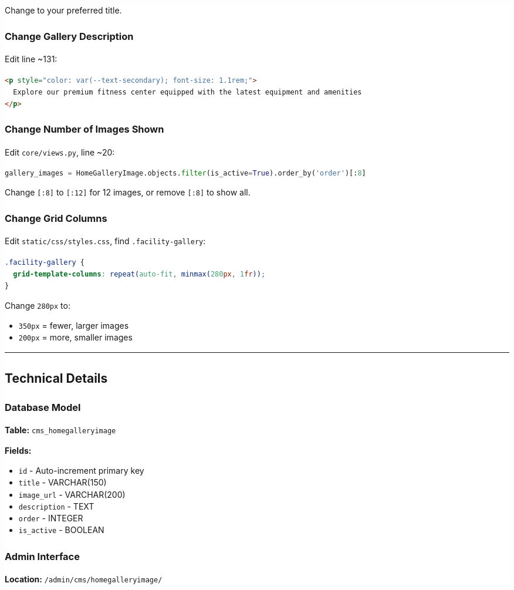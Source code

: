 Change to your preferred title.

### Change Gallery Description

Edit line ~131:

```html
<p style="color: var(--text-secondary); font-size: 1.1rem;">
  Explore our premium fitness center equipped with the latest equipment and amenities
</p>
```

### Change Number of Images Shown

Edit `core/views.py`, line ~20:

```python
gallery_images = HomeGalleryImage.objects.filter(is_active=True).order_by('order')[:8]
```

Change `[:8]` to `[:12]` for 12 images, or remove `[:8]` to show all.

### Change Grid Columns

Edit `static/css/styles.css`, find `.facility-gallery`:

```css
.facility-gallery {
  grid-template-columns: repeat(auto-fit, minmax(280px, 1fr));
}
```

Change `280px` to:
- `350px` = fewer, larger images
- `200px` = more, smaller images

---

## Technical Details

### Database Model

**Table:** `cms_homegalleryimage`

**Fields:**
- `id` - Auto-increment primary key
- `title` - VARCHAR(150)
- `image_url` - VARCHAR(200)
- `description` - TEXT
- `order` - INTEGER
- `is_active` - BOOLEAN

### Admin Interface

**Location:** `/admin/cms/homegalleryimage/`
